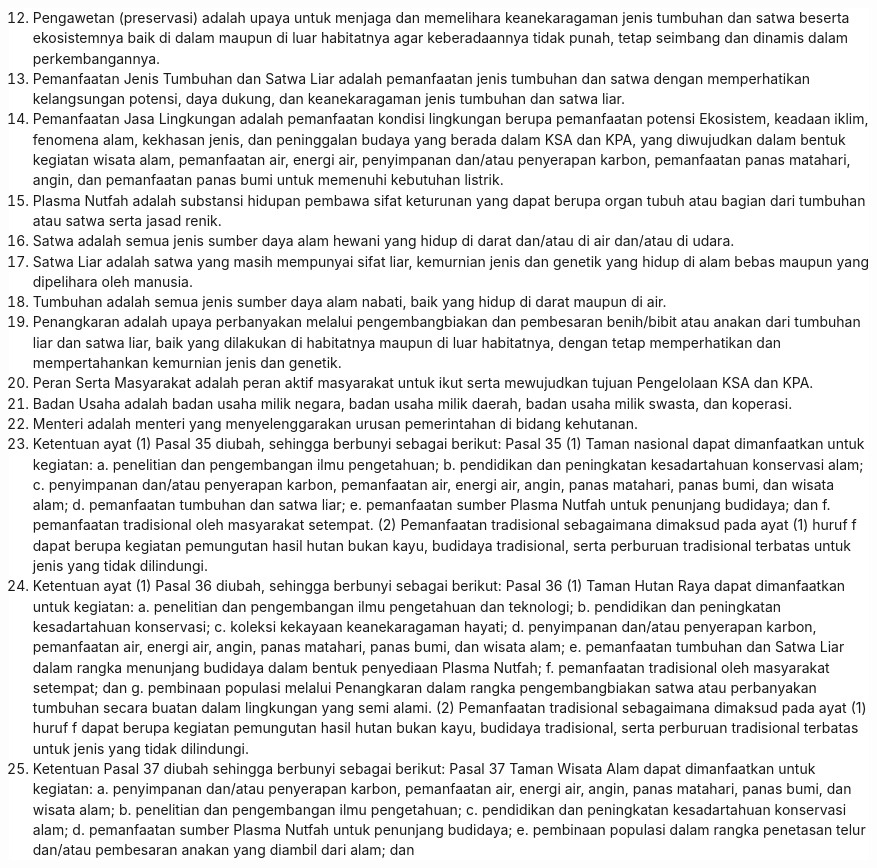 12. Pengawetan (preservasi) adalah upaya untuk menjaga dan memelihara keanekaragaman jenis tumbuhan dan satwa beserta ekosistemnya baik di dalam maupun di luar habitatnya agar keberadaannya tidak punah, tetap seimbang dan dinamis dalam perkembangannya.
13. Pemanfaatan Jenis Tumbuhan dan Satwa Liar adalah pemanfaatan jenis tumbuhan dan satwa dengan memperhatikan kelangsungan potensi, daya dukung, dan keanekaragaman jenis tumbuhan dan satwa liar.
14. Pemanfaatan Jasa Lingkungan adalah pemanfaatan kondisi lingkungan berupa pemanfaatan potensi Ekosistem, keadaan iklim, fenomena alam, kekhasan jenis, dan peninggalan budaya yang berada dalam KSA dan KPA, yang diwujudkan dalam bentuk kegiatan wisata alam, pemanfaatan air, energi air, penyimpanan dan/atau penyerapan karbon, pemanfaatan panas matahari, angin, dan pemanfaatan panas bumi untuk memenuhi kebutuhan listrik.
15. Plasma Nutfah adalah substansi hidupan pembawa sifat keturunan yang dapat berupa organ tubuh atau bagian dari tumbuhan atau satwa serta jasad renik.
16. Satwa adalah semua jenis sumber daya alam hewani yang hidup di darat dan/atau di air dan/atau di udara.
17. Satwa Liar adalah satwa yang masih mempunyai sifat liar, kemurnian jenis dan genetik yang hidup di alam bebas maupun yang dipelihara oleh manusia.
18. Tumbuhan adalah semua jenis sumber daya alam nabati, baik yang hidup di darat maupun di air.
19. Penangkaran adalah upaya perbanyakan melalui pengembangbiakan dan pembesaran benih/bibit atau anakan dari tumbuhan liar dan satwa liar, baik yang dilakukan di habitatnya maupun di luar habitatnya, dengan tetap memperhatikan dan mempertahankan kemurnian jenis dan genetik.
20. Peran Serta Masyarakat adalah peran aktif masyarakat untuk ikut serta mewujudkan tujuan Pengelolaan KSA dan KPA.
21. Badan Usaha adalah badan usaha milik negara, badan usaha milik daerah, badan usaha milik swasta, dan koperasi.
22. Menteri adalah menteri yang menyelenggarakan urusan pemerintahan di bidang kehutanan.
2. Ketentuan ayat (1) Pasal 35 diubah, sehingga berbunyi sebagai berikut:
Pasal 35
(1) Taman nasional dapat dimanfaatkan untuk kegiatan:
a. penelitian dan pengembangan ilmu pengetahuan;
b. pendidikan dan peningkatan kesadartahuan konservasi alam;
c. penyimpanan dan/atau penyerapan karbon, pemanfaatan air, energi air, angin, panas matahari, panas bumi, dan wisata alam;
d. pemanfaatan tumbuhan dan satwa liar;
e. pemanfaatan sumber Plasma Nutfah untuk penunjang budidaya; dan
f. pemanfaatan tradisional oleh masyarakat setempat.
(2) Pemanfaatan tradisional sebagaimana dimaksud pada ayat (1) huruf f dapat berupa kegiatan pemungutan hasil hutan bukan kayu, budidaya tradisional, serta perburuan tradisional terbatas untuk jenis yang tidak dilindungi.
3. Ketentuan ayat (1) Pasal 36 diubah, sehingga berbunyi sebagai berikut:
Pasal 36
(1) Taman Hutan Raya dapat dimanfaatkan untuk kegiatan:
a. penelitian dan pengembangan ilmu pengetahuan dan teknologi;
b. pendidikan dan peningkatan kesadartahuan konservasi;
c. koleksi kekayaan keanekaragaman hayati;
d. penyimpanan dan/atau penyerapan karbon, pemanfaatan air, energi air, angin, panas matahari, panas bumi, dan wisata alam;
e. pemanfaatan tumbuhan dan Satwa Liar dalam rangka menunjang budidaya dalam bentuk penyediaan Plasma Nutfah;
f. pemanfaatan tradisional oleh masyarakat setempat; dan
g. pembinaan populasi melalui Penangkaran dalam rangka pengembangbiakan satwa atau perbanyakan tumbuhan secara buatan dalam lingkungan yang semi alami.
(2) Pemanfaatan tradisional sebagaimana dimaksud pada ayat (1) huruf f dapat berupa kegiatan pemungutan hasil hutan bukan kayu, budidaya tradisional, serta perburuan tradisional terbatas untuk jenis yang tidak dilindungi.
4. Ketentuan Pasal 37 diubah sehingga berbunyi sebagai berikut:
Pasal 37
Taman Wisata Alam dapat dimanfaatkan untuk kegiatan:
a. penyimpanan dan/atau penyerapan karbon, pemanfaatan air, energi air, angin, panas matahari, panas bumi, dan wisata alam;
b. penelitian dan pengembangan ilmu pengetahuan;
c. pendidikan dan peningkatan kesadartahuan konservasi alam;
d. pemanfaatan sumber Plasma Nutfah untuk penunjang budidaya;
e. pembinaan populasi dalam rangka penetasan telur dan/atau pembesaran anakan yang diambil dari alam; dan